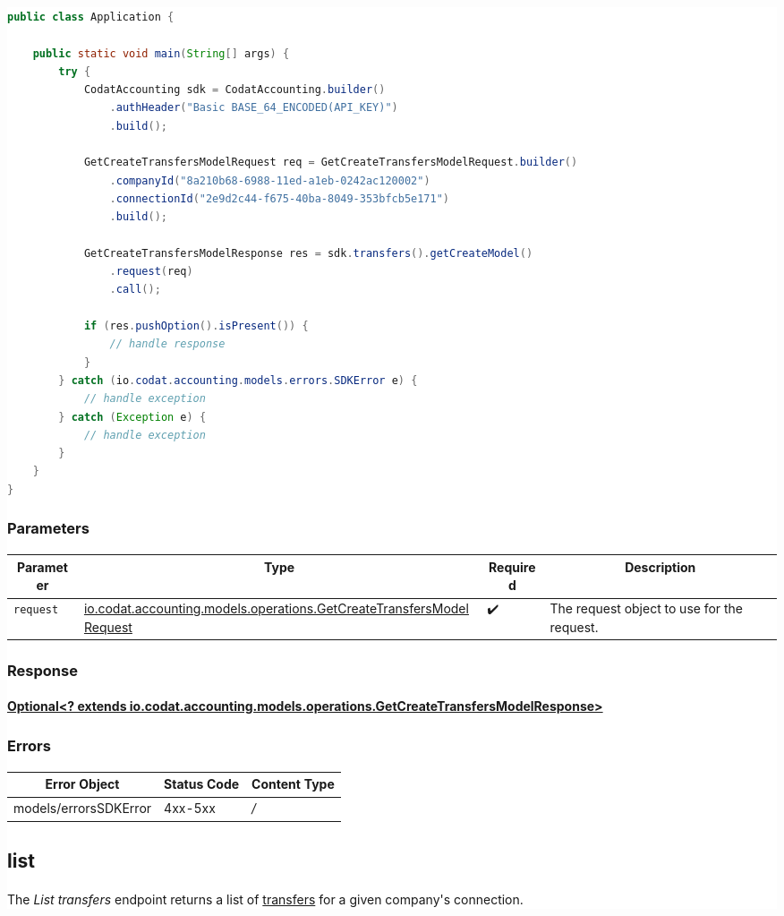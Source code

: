 ```java
public class Application {

    public static void main(String[] args) {
        try {
            CodatAccounting sdk = CodatAccounting.builder()
                .authHeader("Basic BASE_64_ENCODED(API_KEY)")
                .build();

            GetCreateTransfersModelRequest req = GetCreateTransfersModelRequest.builder()
                .companyId("8a210b68-6988-11ed-a1eb-0242ac120002")
                .connectionId("2e9d2c44-f675-40ba-8049-353bfcb5e171")
                .build();

            GetCreateTransfersModelResponse res = sdk.transfers().getCreateModel()
                .request(req)
                .call();

            if (res.pushOption().isPresent()) {
                // handle response
            }
        } catch (io.codat.accounting.models.errors.SDKError e) {
            // handle exception
        } catch (Exception e) {
            // handle exception
        }
    }
}
```

### Parameters

| Parameter                                                                                                                         | Type                                                                                                                              | Required                                                                                                                          | Description                                                                                                                       |
| --------------------------------------------------------------------------------------------------------------------------------- | --------------------------------------------------------------------------------------------------------------------------------- | --------------------------------------------------------------------------------------------------------------------------------- | --------------------------------------------------------------------------------------------------------------------------------- |
| `request`                                                                                                                         | [io.codat.accounting.models.operations.GetCreateTransfersModelRequest](../../models/operations/GetCreateTransfersModelRequest.md) | :heavy_check_mark:                                                                                                                | The request object to use for the request.                                                                                        |


### Response

**[Optional<? extends io.codat.accounting.models.operations.GetCreateTransfersModelResponse>](../../models/operations/GetCreateTransfersModelResponse.md)**
### Errors

| Error Object          | Status Code           | Content Type          |
| --------------------- | --------------------- | --------------------- |
| models/errorsSDKError | 4xx-5xx               | */*                   |

## list

The *List transfers* endpoint returns a list of [transfers](https://docs.codat.io/accounting-api#/schemas/Transfer) for a given company's connection.
